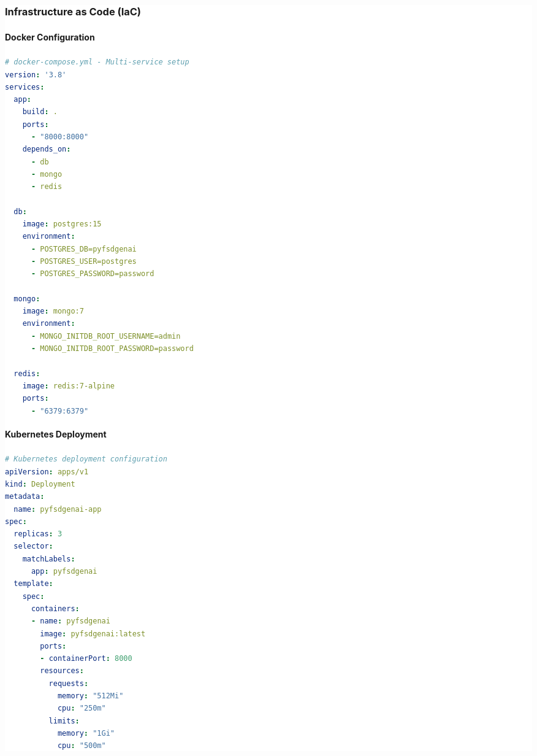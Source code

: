 ### **Infrastructure as Code (IaC)**

#### **Docker Configuration**
```yaml
# docker-compose.yml - Multi-service setup
version: '3.8'
services:
  app:
    build: .
    ports:
      - "8000:8000"
    depends_on:
      - db
      - mongo
      - redis
  
  db:
    image: postgres:15
    environment:
      - POSTGRES_DB=pyfsdgenai
      - POSTGRES_USER=postgres
      - POSTGRES_PASSWORD=password
  
  mongo:
    image: mongo:7
    environment:
      - MONGO_INITDB_ROOT_USERNAME=admin
      - MONGO_INITDB_ROOT_PASSWORD=password
  
  redis:
    image: redis:7-alpine
    ports:
      - "6379:6379"
```

#### **Kubernetes Deployment**
```yaml
# Kubernetes deployment configuration
apiVersion: apps/v1
kind: Deployment
metadata:
  name: pyfsdgenai-app
spec:
  replicas: 3
  selector:
    matchLabels:
      app: pyfsdgenai
  template:
    spec:
      containers:
      - name: pyfsdgenai
        image: pyfsdgenai:latest
        ports:
        - containerPort: 8000
        resources:
          requests:
            memory: "512Mi"
            cpu: "250m"
          limits:
            memory: "1Gi"
            cpu: "500m"
```
